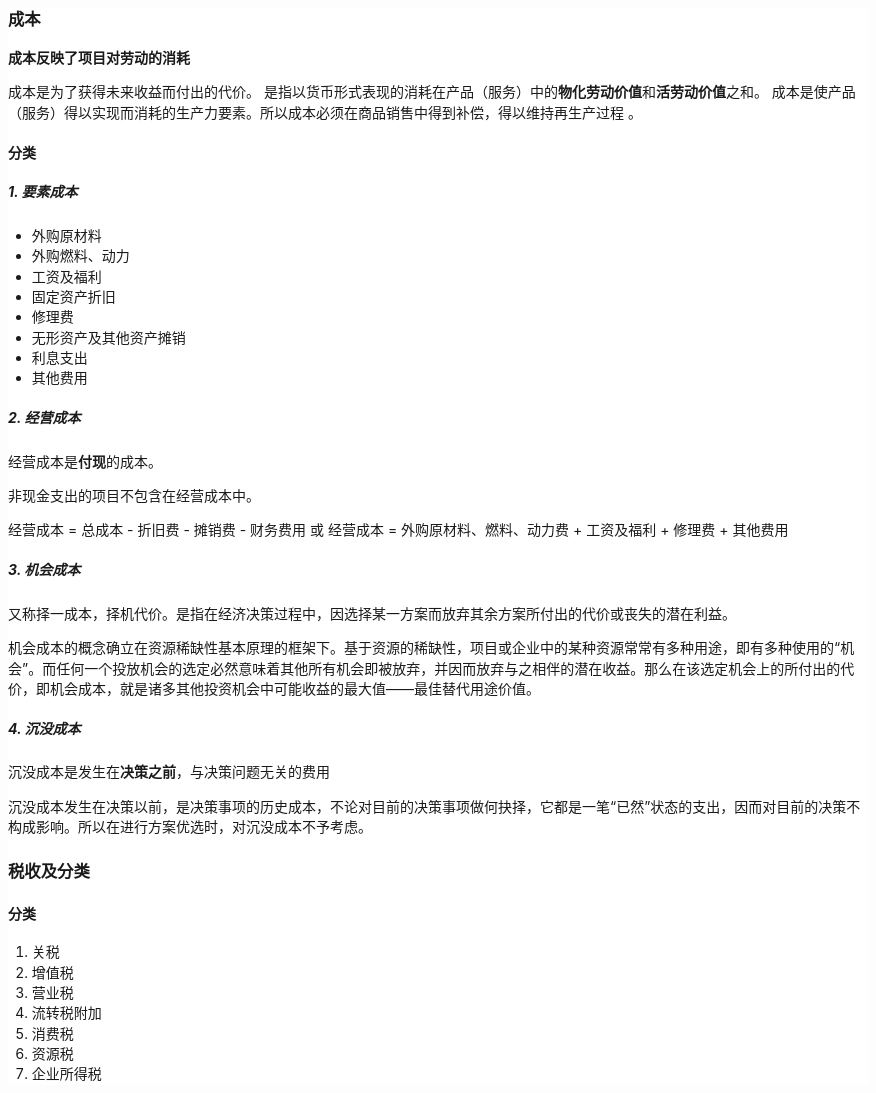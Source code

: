 ### 成本

**成本反映了项目对劳动的消耗**


成本是为了获得未来收益而付出的代价。
是指以货币形式表现的消耗在产品（服务）中的**物化劳动价值**和**活劳动价值**之和。
成本是使产品（服务）得以实现而消耗的生产力要素。所以成本必须在商品销售中得到补偿，得以维持再生产过程 。


#### 分类

##### 1. 要素成本
- 外购原材料
- 外购燃料、动力
- 工资及福利
- 固定资产折旧
- 修理费
- 无形资产及其他资产摊销
- 利息支出
- 其他费用


##### 2. 经营成本

经营成本是**付现**的成本。

非现金支出的项目不包含在经营成本中。

经营成本 = 总成本 - 折旧费 - 摊销费 - 财务费用
或
经营成本 = 外购原材料、燃料、动力费 + 工资及福利 + 修理费 + 其他费用


##### 3. 机会成本

又称择一成本，择机代价。是指在经济决策过程中，因选择某一方案而放弃其余方案所付出的代价或丧失的潜在利益。

机会成本的概念确立在资源稀缺性基本原理的框架下。基于资源的稀缺性，项目或企业中的某种资源常常有多种用途，即有多种使用的“机会”。而任何一个投放机会的选定必然意味着其他所有机会即被放弃，并因而放弃与之相伴的潜在收益。那么在该选定机会上的所付出的代价，即机会成本，就是诸多其他投资机会中可能收益的最大值——最佳替代用途价值。

##### 4. 沉没成本

沉没成本是发生在**决策之前**，与决策问题无关的费用

沉没成本发生在决策以前，是决策事项的历史成本，不论对目前的决策事项做何抉择，它都是一笔“已然”状态的支出，因而对目前的决策不构成影响。所以在进行方案优选时，对沉没成本不予考虑。

### 税收及分类

#### 分类

1. 关税
2. 增值税
3. 营业税
4. 流转税附加
5. 消费税
6. 资源税
7. 企业所得税
